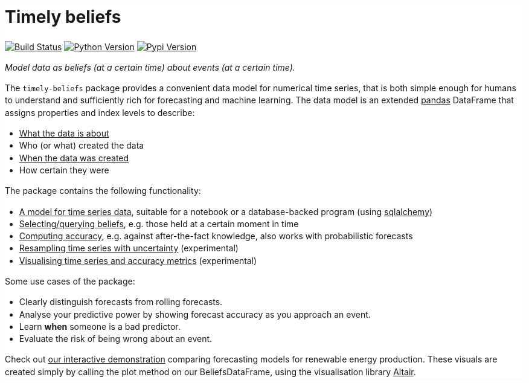 # Timely beliefs

[![Build Status](https://travis-ci.com/SeitaBV/timely-beliefs.svg?branch=master)](https://travis-ci.com/SeitaBV/timely-beliefs)
[![Python Version](https://img.shields.io/pypi/pyversions/timely-beliefs.svg)](https://pypi.python.org/pypi/timely-beliefs)
[![Pypi Version](https://img.shields.io/pypi/v/timely-beliefs.svg)](https://pypi.python.org/pypi/timely-beliefs)

_Model data as beliefs (at a certain time) about events (at a certain time)._

The `timely-beliefs` package provides a convenient data model for numerical time series,
that is both simple enough for humans to understand and sufficiently rich for forecasting and machine learning.
The data model is an extended [pandas](https://pandas.pydata.org/) DataFrame that assigns properties and index levels to describe:

- [What the data is about](#events-and-sensors)
- Who (or what) created the data
- [When the data was created](#beliefs-in-physics)
- How certain they were

The package contains the following functionality:

- [A model for time series data](#the-data-model), suitable for a notebook or a database-backed program (using [sqlalchemy](https://sqlalche.me))
- [Selecting/querying beliefs](#convenient-slicing-methods), e.g. those held at a certain moment in time
- [Computing accuracy](#accuracy), e.g. against after-the-fact knowledge, also works with probabilistic forecasts
- [Resampling time series with uncertainty](#resampling) (experimental)
- [Visualising time series and accuracy metrics](#visualisation) (experimental)

Some use cases of the package:

- Clearly distinguish forecasts from rolling forecasts.
- Analyse your predictive power by showing forecast accuracy as you approach an event.
- Learn **when** someone is a bad predictor.
- Evaluate the risk of being wrong about an event.

Check out [our interactive demonstration](http://forecasting-accuracy.seita.nl) comparing forecasting models for renewable energy production.
These visuals are created simply by calling the plot method on our BeliefsDataFrame, using the visualisation library [Altair](https://altair-viz.github.io/).
